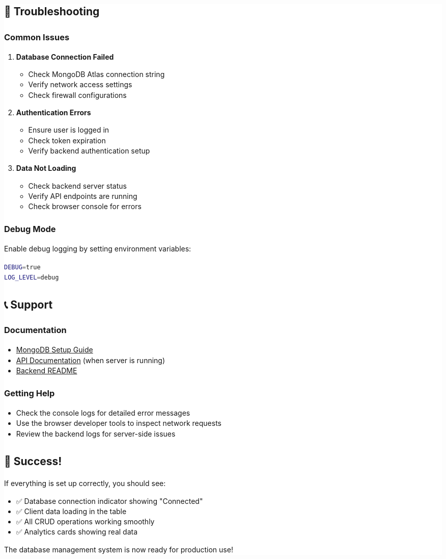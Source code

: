 ## 🐛 Troubleshooting

### Common Issues

1. **Database Connection Failed**
   - Check MongoDB Atlas connection string
   - Verify network access settings
   - Check firewall configurations

2. **Authentication Errors**
   - Ensure user is logged in
   - Check token expiration
   - Verify backend authentication setup

3. **Data Not Loading**
   - Check backend server status
   - Verify API endpoints are running
   - Check browser console for errors

### Debug Mode
Enable debug logging by setting environment variables:
```bash
DEBUG=true
LOG_LEVEL=debug
```

## 📞 Support

### Documentation
- [MongoDB Setup Guide](../MONGODB_SETUP.md)
- [API Documentation](http://localhost:8000/docs) (when server is running)
- [Backend README](../backend/README.md)

### Getting Help
- Check the console logs for detailed error messages
- Use the browser developer tools to inspect network requests
- Review the backend logs for server-side issues

## 🎉 Success!

If everything is set up correctly, you should see:
- ✅ Database connection indicator showing "Connected"
- ✅ Client data loading in the table
- ✅ All CRUD operations working smoothly
- ✅ Analytics cards showing real data

The database management system is now ready for production use!
